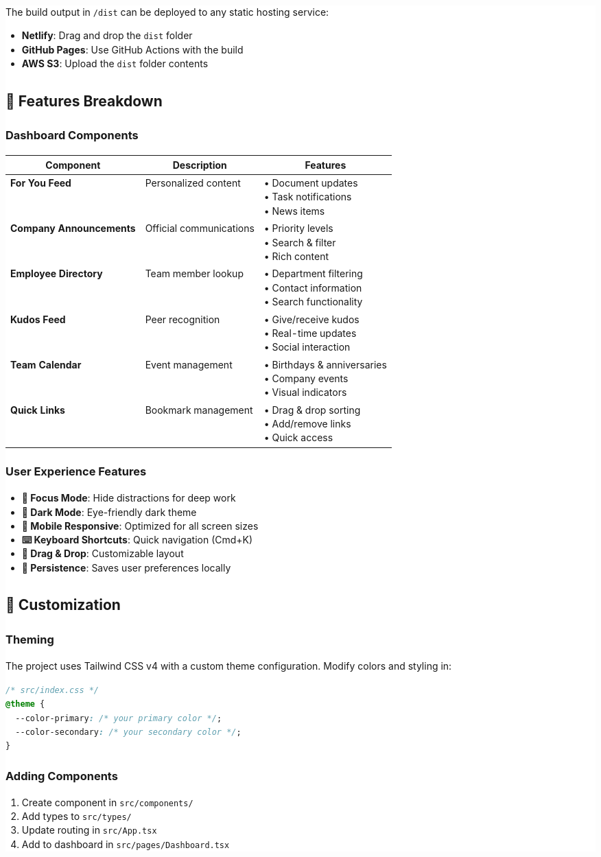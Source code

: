 The build output in `/dist` can be deployed to any static hosting service:
- **Netlify**: Drag and drop the `dist` folder
- **GitHub Pages**: Use GitHub Actions with the build
- **AWS S3**: Upload the `dist` folder contents

## 📱 Features Breakdown

### Dashboard Components

| Component | Description | Features |
|-----------|-------------|----------|
| **For You Feed** | Personalized content | • Document updates<br>• Task notifications<br>• News items |
| **Company Announcements** | Official communications | • Priority levels<br>• Search & filter<br>• Rich content |
| **Employee Directory** | Team member lookup | • Department filtering<br>• Contact information<br>• Search functionality |
| **Kudos Feed** | Peer recognition | • Give/receive kudos<br>• Real-time updates<br>• Social interaction |
| **Team Calendar** | Event management | • Birthdays & anniversaries<br>• Company events<br>• Visual indicators |
| **Quick Links** | Bookmark management | • Drag & drop sorting<br>• Add/remove links<br>• Quick access |

### User Experience Features

- **🎯 Focus Mode**: Hide distractions for deep work
- **🌙 Dark Mode**: Eye-friendly dark theme
- **📱 Mobile Responsive**: Optimized for all screen sizes
- **⌨️ Keyboard Shortcuts**: Quick navigation (Cmd+K)
- **🔄 Drag & Drop**: Customizable layout
- **💾 Persistence**: Saves user preferences locally

## 🎨 Customization

### Theming

The project uses Tailwind CSS v4 with a custom theme configuration. Modify colors and styling in:

```css
/* src/index.css */
@theme {
  --color-primary: /* your primary color */;
  --color-secondary: /* your secondary color */;
}
```

### Adding Components

1. Create component in `src/components/`
2. Add types to `src/types/`
3. Update routing in `src/App.tsx`
4. Add to dashboard in `src/pages/Dashboard.tsx`
